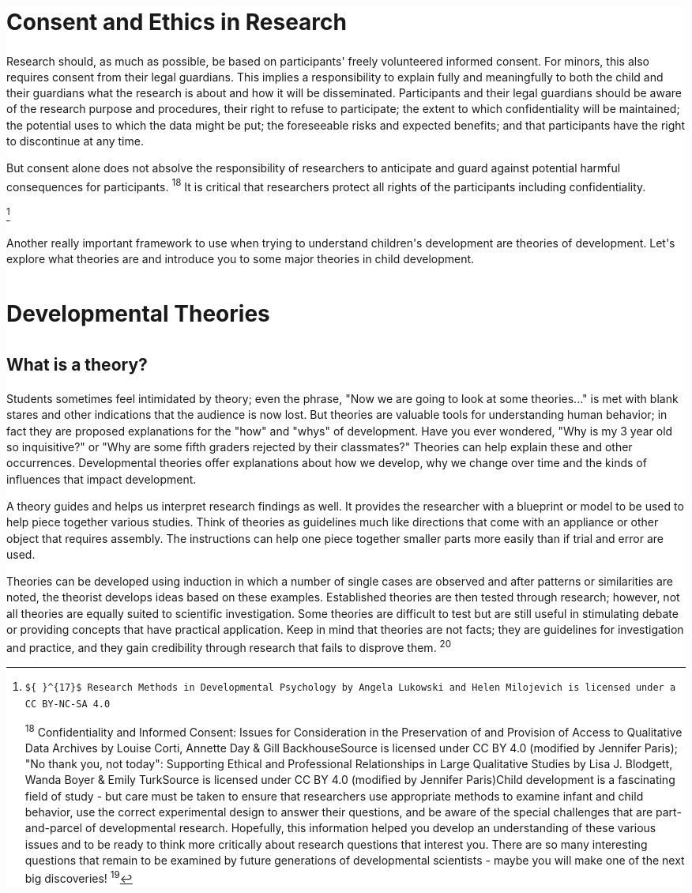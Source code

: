 # Consent and Ethics in Research 

Research should, as much as possible, be based on participants' freely volunteered informed consent. For minors, this also requires consent from their legal guardians. This implies a responsibility to explain fully and meaningfully to both the child and their guardians what the research is about and how it will be disseminated. Participants and their legal guardians should be aware of the research purpose and procedures, their right to refuse to participate; the extent to which confidentiality will be maintained; the potential uses to which the data might be put; the foreseeable risks and expected benefits; and that participants have the right to discontinue at any time.

But consent alone does not absolve the responsibility of researchers to anticipate and guard against potential harmful consequences for participants. ${ }^{18}$ It is critical that researchers protect all rights of the participants including confidentiality.

[^0]
[^0]:    ${ }^{17}$ Research Methods in Developmental Psychology by Angela Lukowski and Helen Milojevich is licensed under a CC BY-NC-SA 4.0
    ${ }^{18}$ Confidentiality and Informed Consent: Issues for Consideration in the Preservation of and Provision of Access to Qualitative Data Archives by Louise Corti, Annette Day \& Gill BackhouseSource is licensed under CC BY 4.0 (modified by Jennifer Paris); "No thank you, not today": Supporting Ethical and Professional Relationships in Large Qualitative Studies by Lisa J. Blodgett, Wanda Boyer \& Emily TurkSource is licensed under CC BY 4.0 (modified by Jennifer Paris)Child development is a fascinating field of study - but care must be taken to ensure that researchers use appropriate methods to examine infant and child behavior, use the correct experimental design to answer their questions, and be aware of the special challenges that are part-and-parcel of developmental research. Hopefully, this information helped you develop an understanding of these various issues and to be ready to think more critically about research questions that interest you. There are so many interesting questions that remain to be examined by future generations of developmental scientists - maybe you will make one of the next big discoveries! ${ }^{19}$

Another really important framework to use when trying to understand children's development are theories of development. Let's explore what theories are and introduce you to some major theories in child development.

# Developmental Theories 

## What is a theory?

Students sometimes feel intimidated by theory; even the phrase, "Now we are going to look at some theories..." is met with blank stares and other indications that the audience is now lost. But theories are valuable tools for understanding human behavior; in fact they are proposed explanations for the "how" and "whys" of development. Have you ever wondered, "Why is my 3 year old so inquisitive?" or "Why are some fifth graders rejected by their classmates?" Theories can help explain these and other occurrences. Developmental theories offer explanations about how we develop, why we change over time and the kinds of influences that impact development.

A theory guides and helps us interpret research findings as well. It provides the researcher with a blueprint or model to be used to help piece together various studies. Think of theories as guidelines much like directions that come with an appliance or other object that requires assembly. The instructions can help one piece together smaller parts more easily than if trial and error are used.

Theories can be developed using induction in which a number of single cases are observed and after patterns or similarities are noted, the theorist develops ideas based on these examples. Established theories are then tested through research; however, not all theories are equally suited to scientific investigation. Some theories are difficult to test but are still useful in stimulating debate or providing concepts that have practical application. Keep in mind that theories are not facts; they are guidelines for investigation and practice, and they gain credibility through research that fails to disprove them. ${ }^{20}$


[^0]:    ${ }^{1}$ Introduction to Lifespan, Growth and Development by Lumen Learning is licensed under CC BY 4.0
[^0]:    ${ }^{2}$ Lifespan Development: A Psychological Perspective by Martha Lally and Suzanne Valentine-French is licensed under CC BY-NC-SA 3.0 (modified by Jennifer Paris)
[^0]:    ${ }^{4}$ Image by lunar caustic is licensed under CC BY 2.0
[^0]:    ${ }^{6}$ Image by Alaric Sim on Unsplash
[^0]:    ${ }^{8}$ Periods of Development by Lumen Learning is licensed under CC BY 4.0
[^0]:    ${ }^{10}$ Image by NOBA is licensed under CC BY-NC-SA 4.0
[^0]:    ${ }^{12}$ Image by MaryGeorge is licensed under CC BY-SA 4.0
[^0]:    ${ }^{13}$ Image by NOBA is licensed under CC BY-NC-SA 4.0
[^0]:    ${ }^{14}$ Image by NOBA is licensed under CC BY-NC-SA 4.0
[^0]:    ${ }^{19}$ Research Methods in Developmental Psychology by Angela Lukowski and Helen Milojevich is licensed under a CC BY-NC-SA 4.0
[^0]:    ${ }^{21}$ Image is in the public domain
[^0]:    ${ }^{22}$ Psychodynamic Theory by Lumen Learning is licensed under CC BY 4.0; Lecture Transcript: Developmental Theories by Lumen Learning is licensed under CC BY 4.0
[^0]:    ${ }^{24}$ Psychosocial Theory by Lumen Learning is licensed under CC BY 4.0
[^0]:    ${ }^{26}$ Image is in the public domain
[^0]:    ${ }^{28}$ Image is in the public domain
[^0]:    ${ }^{29}$ Image by Albert Bandura is licensed under CC BY-SA 4.0
[^0]:    ${ }^{30}$ Exploring Behavior by Lumen Learning is licensed under CC BY 4.0; Lecture Transcript: Developmental Theories by Lumen Learning is licensed under CC BY 4.0
[^0]:    ${ }^{32}$ Image is in the public domain
[^0]:    ${ }^{33}$ Lecture Transcript: Developmental Theories by Lumen Learning is licensed under CC BY 4.0 (modified by Jennifer Paris)
[^0]:    ${ }^{34}$ Exploring Cognition by Lumen Learning is licensed under CC BY 4.0
[^0]:    ${ }^{38}$ Children's Development by Ana R. Leon is licensed under CC BY 4.0
[^0]:    ${ }^{40}$ Image by lan Joslin is licensed under CC BY 4.0
[^0]:    ${ }^{1}$ Lifespan Development: A Psychological Perspective (page 34) by Martha Lally and Suzanne Valentine-French is licensed under CC BY-NC-SA 3.0can impact a person's potentials. And environmental circumstances can trigger symptoms of a genetic disorder. ${ }^{2}$
[^0]:    ${ }^{2}$ Lifespan Development - Module 3: Prenatal Development by Lumen Learning references Psyc 200 Lifespan Psychology by Laura Overstreet, licensed under CC BY 4.0
[^0]:    ${ }^{4}$ Lifespan Development: A Psychological Perspective (page 40) by Martha Lally and Suzanne Valentine-French is licensed under CC BY-NC-SA 3.0
[^0]:    ${ }^{6}$ Lifespan Development: A Psychological Perspective (page 34) by Martha Lally and Suzanne Valentine-French is licensed under CC BY-NC-SA 3.0 (content modified: image made into table)
[^0]:    ${ }^{8}$ Lifespan Development: A Psychological Perspective (page 34-35) by Martha Lally and Suzanne Valentine-French is licensed under CC BY-NC-SA 3.0
[^0]:    ${ }^{10}$ Lifespan Development: A Psychological Perspective (page 35) by Martha Lally and Suzanne Valentine-French is licensed under CC BY-NC-SA 3.0
[^0]:    ${ }^{12}$ Lifespan Development: A Psychological Perspective (pages 36-37) by Martha Lally and Suzanne Valentine-French is licensed under CC BY-NC-SA 3.0
[^0]:    ${ }^{13}$ Lifespan Development: A Psychological Perspective (pages 36-37) by Martha Lally and Suzanne Valentine-French is licensed under CC BY-NC-SA 3.0it is believed that close to half of all zygotes have an odd number of chromosomes. Most of these zygotes fail to develop and are spontaneously aborted by the mother's body. ${ }^{14}$
[^0]:    ${ }^{14}$ Lifespan Development: A Psychological Perspective (page 38) by Martha Lally and Suzanne Valentine-French is licensed under CC BY-NC-SA 3.0
[^0]:    ${ }^{16}$ Image by Ashley Onken used with permission
[^0]:    ${ }^{20}$ Image is in the public domain
[^0]:    ${ }^{21}$ Image by Ttrue12 is licensed under CC BY-SA 3.0
[^0]:    ${ }^{23}$ Image by Anatomist90 is licensed under CC BY-SA 3.0
[^0]:    ${ }^{25}$ Image by lunar caustic is licensed under CC BY-SA 2.0
[^0]:    ${ }^{27}$ Image by CNX Psychology is licensed under CC BY 4.0
[^0]:    ${ }^{28}$ Lifespan Development: A Psychological Perspective (page 36) by Martha Lally and Suzanne Valentine-French is licensed under CC BY-NC-SA 3.0
[^0]:    ${ }^{31}$ Lifespan Development: A Psychological Perspective (pages 46-47) by Martha Lally and Suzanne Valentine-French is licensed under CC BY-NC-SA 3.0
[^0]:    ${ }^{33}$ The Embryo Project Encyclopedia by Chanapa Tantibanchachai is licensed under CC BY-NC-SA 3.0
[^0]:    ${ }^{36}$ Staying healthy and safe by OWH is in the public domain
[^0]:    ${ }^{42}$ Chapter 3: Prenatal Development - Environmental Risks references Psyc 200 Lifespan Psychology by Laura Overstreet, which is licensed under CC BY 4.0
[^0]:    ${ }^{47}$ Chapter 3: Prenatal Development - Environmental Risks references Psyc 200 Lifespan Psychology by Laura Overstreet, which is licensed under CC BY 4.0
[^0]:    ${ }^{53}$ Prescription drugs, over-the-counter drugs, supplements and herbal products (n.d.). Retrieved from: https://www.marchofdimes.org/pregnancy/prescription-drugs-over-the-counter-drugs-supplements-and-herbal-products.aspx
[^0]:    ${ }^{55}$ Image by Jessica Merz is licensed under CC BY 2.0
[^0]:    ${ }^{56}$ Image by rawpixel on Unsplash
[^0]:    ${ }^{57}$ Lifespan Development: A Psychological Perspective (pages 52-55) by Martha Lally and Suzanne Valentine-French is licensed under CC BY-NC-SA 3.0
[^0]:    ${ }^{58}$ Image by USDA is in the public domain
[^0]:    ${ }^{60}$ Image by BruceBlaus is licensed under CC BY-SA 4.0
[^0]:    ${ }^{62}$ Image by Takatakatakumi is licensed under CC BY-SA 3.0
